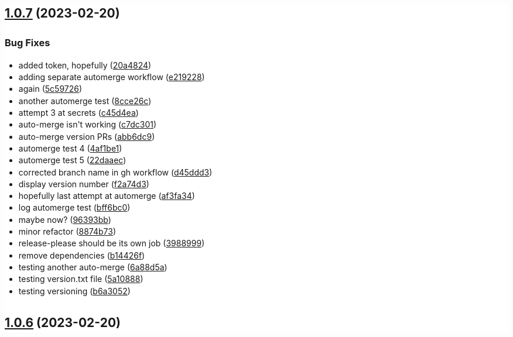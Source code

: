 ## [1.0.7](https://github.com/builder555/PineSAM/compare/v1.0.6...v1.0.7) (2023-02-20)


### Bug Fixes

* added token, hopefully ([20a4824](https://github.com/builder555/PineSAM/commit/20a48247c4202d2f382333e8adcfd642724e17f6))
* adding separate automerge workflow ([e219228](https://github.com/builder555/PineSAM/commit/e219228408f36353f93bd838ff2cc35d402e1ca6))
* again ([5c59726](https://github.com/builder555/PineSAM/commit/5c59726d45fbb5f506916db75e50b4b7d9091d41))
* another automerge test ([8cce26c](https://github.com/builder555/PineSAM/commit/8cce26c9c83897cc4935c769974739e382175855))
* attempt 3 at secrets ([c45d4ea](https://github.com/builder555/PineSAM/commit/c45d4ea890616ffa1024d4b3e451e4f4c5830853))
* auto-merge isn't working ([c7dc301](https://github.com/builder555/PineSAM/commit/c7dc301907c0922a111e2dba01a20093d2d6a9ce))
* auto-merge version PRs ([abb6dc9](https://github.com/builder555/PineSAM/commit/abb6dc95caddc6921c254e53e9bbeb3d40dac42e))
* automerge test 4 ([4af1be1](https://github.com/builder555/PineSAM/commit/4af1be1eb84e59b67e328b15932a4f541e50f0a2))
* automerge test 5 ([22daaec](https://github.com/builder555/PineSAM/commit/22daaece3a74ffb7965c1e000fd22ac9612c4abf))
* corrected branch name in gh workflow ([d45ddd3](https://github.com/builder555/PineSAM/commit/d45ddd30cb7f4c39c9440ddd89e632aff2ba9c89))
* display version number ([f2a74d3](https://github.com/builder555/PineSAM/commit/f2a74d3e9755c7d3c46126274b7854883a46d94f))
* hopefully last attempt at automerge ([af3fa34](https://github.com/builder555/PineSAM/commit/af3fa34530b2e4e0c871a69ca0330bb623a9e0c6))
* log automerge test ([bff6bc0](https://github.com/builder555/PineSAM/commit/bff6bc049ed7a9800311affdf904a969acb8d1aa))
* maybe now? ([96393bb](https://github.com/builder555/PineSAM/commit/96393bb65def3887d82a1d03cfd19b7768c3f279))
* minor refactor ([8874b73](https://github.com/builder555/PineSAM/commit/8874b73808147417ff44e25fd6cf0453d8e63bff))
* release-please should be its own job ([3988999](https://github.com/builder555/PineSAM/commit/398899999bc65d3bd7ed4bf66e16ca8770b6a8a1))
* remove dependencies ([b14426f](https://github.com/builder555/PineSAM/commit/b14426f909c2f63191f43912bf3407000dac92fe))
* testing another auto-merge ([6a88d5a](https://github.com/builder555/PineSAM/commit/6a88d5ad85b48ced6920cbc0a391d6d19fd98e7a))
* testing version.txt file ([5a10888](https://github.com/builder555/PineSAM/commit/5a1088881c898384e4fe635cfa84464ead3abe58))
* testing versioning ([b6a3052](https://github.com/builder555/PineSAM/commit/b6a3052b738ee61e2122fe828023ea863a0954d9))

## [1.0.6](https://github.com/builder555/PineSAM/compare/v1.0.5...v1.0.6) (2023-02-20)
